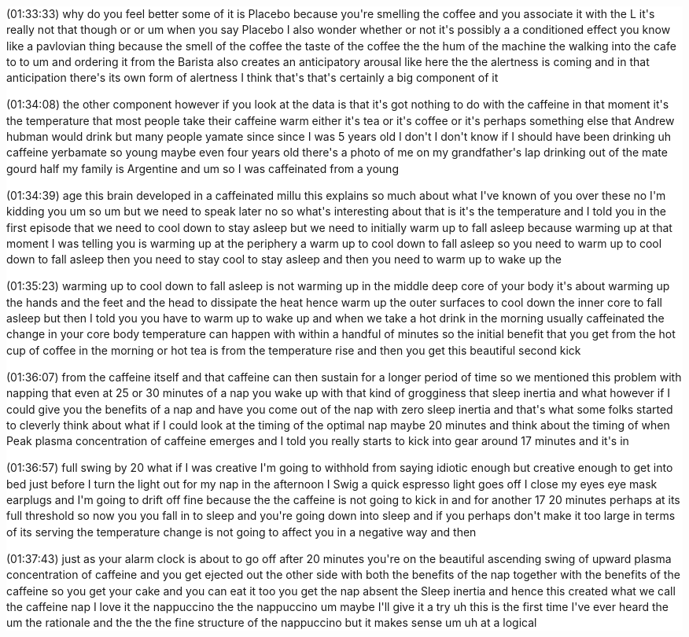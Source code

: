 (01:33:33) why do you feel better some of it is Placebo because you're smelling the coffee and you associate it with the L it's really not that though or or um when you say Placebo I also wonder whether or not it's possibly a a conditioned effect you know like a pavlovian thing because the smell of the coffee the taste of the coffee the the hum of the machine the walking into the cafe to to um and ordering it from the Barista also creates an anticipatory arousal like here the the alertness is coming and in that anticipation there's its own form of alertness I think that's that's certainly a big component of it

(01:34:08) the other component however if you look at the data is that it's got nothing to do with the caffeine in that moment it's the temperature that most people take their caffeine warm either it's tea or it's coffee or it's perhaps something else that Andrew hubman would drink but many people yamate since since I was 5 years old I don't I don't know if I should have been drinking uh caffeine yerbamate so young maybe even four years old there's a photo of me on my grandfather's lap drinking out of the mate gourd half my family is Argentine and um so I was caffeinated from a young

(01:34:39) age this brain developed in a caffeinated millu this explains so much about what I've known of you over these no I'm kidding you um so um but we need to speak later no so what's interesting about that is it's the temperature and I told you in the first episode that we need to cool down to stay asleep but we need to initially warm up to fall asleep because warming up at that moment I was telling you is warming up at the periphery a warm up to cool down to fall asleep so you need to warm up to cool down to fall asleep then you need to stay cool to stay asleep and then you need to warm up to wake up the

(01:35:23) warming up to cool down to fall asleep is not warming up in the middle deep core of your body it's about warming up the hands and the feet and the head to dissipate the heat hence warm up the outer surfaces to cool down the inner core to fall asleep but then I told you you have to warm up to wake up and when we take a hot drink in the morning usually caffeinated the change in your core body temperature can happen with within a handful of minutes so the initial benefit that you get from the hot cup of coffee in the morning or hot tea is from the temperature rise and then you get this beautiful second kick

(01:36:07) from the caffeine itself and that caffeine can then sustain for a longer period of time so we mentioned this problem with napping that even at 25 or 30 minutes of a nap you wake up with that kind of grogginess that sleep inertia and what however if I could give you the benefits of a nap and have you come out of the nap with zero sleep inertia and that's what some folks started to cleverly think about what if I could look at the timing of the optimal nap maybe 20 minutes and think about the timing of when Peak plasma concentration of caffeine emerges and I told you really starts to kick into gear around 17 minutes and it's in

(01:36:57) full swing by 20 what if I was creative I'm going to withhold from saying idiotic enough but creative enough to get into bed just before I turn the light out for my nap in the afternoon I Swig a quick espresso light goes off I close my eyes eye mask earplugs and I'm going to drift off fine because the the caffeine is not going to kick in and for another 17 20 minutes perhaps at its full threshold so now you you fall in to sleep and you're going down into sleep and if you perhaps don't make it too large in terms of its serving the temperature change is not going to affect you in a negative way and then

(01:37:43) just as your alarm clock is about to go off after 20 minutes you're on the beautiful ascending swing of upward plasma concentration of caffeine and you get ejected out the other side with both the benefits of the nap together with the benefits of the caffeine so you get your cake and you can eat it too you get the nap absent the Sleep inertia and hence this created what we call the caffeine nap I love it the nappuccino the the nappuccino um maybe I'll give it a try uh this is the first time I've ever heard the um the rationale and the the the fine structure of the nappuccino but it makes sense um uh at a logical
